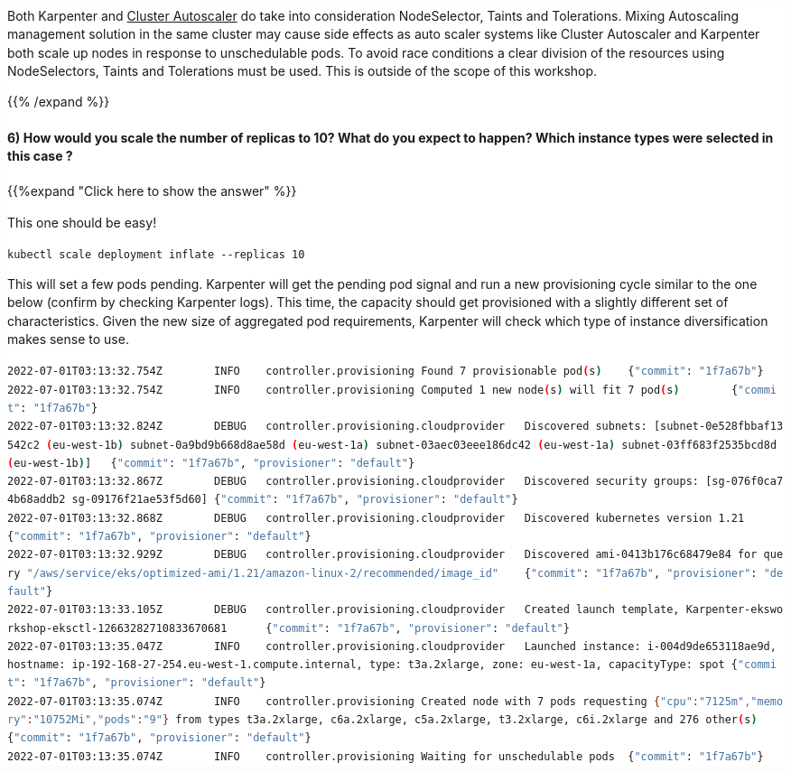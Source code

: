Both Karpenter and [Cluster Autoscaler](https://github.com/kubernetes/autoscaler/tree/master/cluster-autoscaler) do take into consideration NodeSelector, Taints and Tolerations. Mixing  Autoscaling management solution in the same cluster may cause side effects as auto scaler systems like Cluster Autoscaler and Karpenter both scale up nodes in response to unschedulable pods. To avoid race conditions a clear division of the resources using NodeSelectors, Taints and Tolerations must be used. This is outside of the scope of this workshop.

{{% /expand %}}

#### 6) How would you scale the number of replicas to 10? What do you expect to happen? Which instance types were selected in this case ?

{{%expand "Click here to show the answer" %}}

This one should be easy! 

```
kubectl scale deployment inflate --replicas 10
```

This will set a few pods pending. Karpenter will get the pending pod signal and run a new provisioning cycle similar to the one below (confirm by checking Karpenter logs). This time, the capacity should get provisioned with a slightly different set of characteristics. Given the new size of aggregated pod requirements, Karpenter will check which type of instance diversification makes sense to use.


```bash
2022-07-01T03:13:32.754Z        INFO    controller.provisioning Found 7 provisionable pod(s)    {"commit": "1f7a67b"}
2022-07-01T03:13:32.754Z        INFO    controller.provisioning Computed 1 new node(s) will fit 7 pod(s)        {"commit": "1f7a67b"}
2022-07-01T03:13:32.824Z        DEBUG   controller.provisioning.cloudprovider   Discovered subnets: [subnet-0e528fbbaf13542c2 (eu-west-1b) subnet-0a9bd9b668d8ae58d (eu-west-1a) subnet-03aec03eee186dc42 (eu-west-1a) subnet-03ff683f2535bcd8d (eu-west-1b)]   {"commit": "1f7a67b", "provisioner": "default"}
2022-07-01T03:13:32.867Z        DEBUG   controller.provisioning.cloudprovider   Discovered security groups: [sg-076f0ca74b68addb2 sg-09176f21ae53f5d60] {"commit": "1f7a67b", "provisioner": "default"}
2022-07-01T03:13:32.868Z        DEBUG   controller.provisioning.cloudprovider   Discovered kubernetes version 1.21      {"commit": "1f7a67b", "provisioner": "default"}
2022-07-01T03:13:32.929Z        DEBUG   controller.provisioning.cloudprovider   Discovered ami-0413b176c68479e84 for query "/aws/service/eks/optimized-ami/1.21/amazon-linux-2/recommended/image_id"    {"commit": "1f7a67b", "provisioner": "default"}
2022-07-01T03:13:33.105Z        DEBUG   controller.provisioning.cloudprovider   Created launch template, Karpenter-eksworkshop-eksctl-12663282710833670681      {"commit": "1f7a67b", "provisioner": "default"}
2022-07-01T03:13:35.047Z        INFO    controller.provisioning.cloudprovider   Launched instance: i-004d9de653118ae9d, hostname: ip-192-168-27-254.eu-west-1.compute.internal, type: t3a.2xlarge, zone: eu-west-1a, capacityType: spot {"commit": "1f7a67b", "provisioner": "default"}
2022-07-01T03:13:35.074Z        INFO    controller.provisioning Created node with 7 pods requesting {"cpu":"7125m","memory":"10752Mi","pods":"9"} from types t3a.2xlarge, c6a.2xlarge, c5a.2xlarge, t3.2xlarge, c6i.2xlarge and 276 other(s)    {"commit": "1f7a67b", "provisioner": "default"}
2022-07-01T03:13:35.074Z        INFO    controller.provisioning Waiting for unschedulable pods  {"commit": "1f7a67b"}
```
